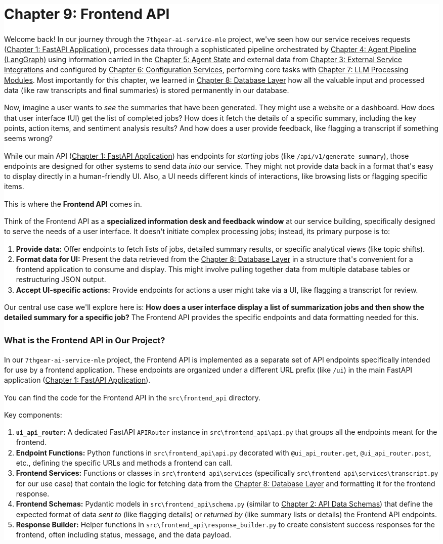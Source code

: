 # Chapter 9: Frontend API

Welcome back! In our journey through the `7thgear-ai-service-mle` project, we've seen how our service receives requests ([Chapter 1: FastAPI Application](01_fastapi_application_.md)), processes data through a sophisticated pipeline orchestrated by [Chapter 4: Agent Pipeline (LangGraph)](04_agent_pipeline__langgraph_.md) using information carried in the [Chapter 5: Agent State](05_agent_state_.md) and external data from [Chapter 3: External Service Integrations](03_external_service_integrations_.md) and configured by [Chapter 6: Configuration Services](06_configuration_services_.md), performing core tasks with [Chapter 7: LLM Processing Modules](07_llm_processing_modules_.md). Most importantly for this chapter, we learned in [Chapter 8: Database Layer](08_database_layer_.md) how all the valuable input and processed data (like raw transcripts and final summaries) is stored permanently in our database.

Now, imagine a user wants to *see* the summaries that have been generated. They might use a website or a dashboard. How does that user interface (UI) get the list of completed jobs? How does it fetch the details of a specific summary, including the key points, action items, and sentiment analysis results? And how does a user provide feedback, like flagging a transcript if something seems wrong?

While our main API ([Chapter 1: FastAPI Application](01_fastapi_application_.md)) has endpoints for *starting* jobs (like `/api/v1/generate_summary`), those endpoints are designed for other systems to send data *into* our service. They might not provide data back in a format that's easy to display directly in a human-friendly UI. Also, a UI needs different kinds of interactions, like browsing lists or flagging specific items.

This is where the **Frontend API** comes in.

Think of the Frontend API as a **specialized information desk and feedback window** at our service building, specifically designed to serve the needs of a user interface. It doesn't initiate complex processing jobs; instead, its primary purpose is to:

1.  **Provide data:** Offer endpoints to fetch lists of jobs, detailed summary results, or specific analytical views (like topic shifts).
2.  **Format data for UI:** Present the data retrieved from the [Chapter 8: Database Layer](08_database_layer_.md) in a structure that's convenient for a frontend application to consume and display. This might involve pulling together data from multiple database tables or restructuring JSON output.
3.  **Accept UI-specific actions:** Provide endpoints for actions a user might take via a UI, like flagging a transcript for review.

Our central use case we'll explore here is: **How does a user interface display a list of summarization jobs and then show the detailed summary for a specific job?** The Frontend API provides the specific endpoints and data formatting needed for this.

### What is the Frontend API in Our Project?

In our `7thgear-ai-service-mle` project, the Frontend API is implemented as a separate set of API endpoints specifically intended for use by a frontend application. These endpoints are organized under a different URL prefix (like `/ui`) in the main FastAPI application ([Chapter 1: FastAPI Application](01_fastapi_application_.md)).

You can find the code for the Frontend API in the `src\frontend_api` directory.

Key components:

1.  **`ui_api_router`:** A dedicated FastAPI `APIRouter` instance in `src\frontend_api\api.py` that groups all the endpoints meant for the frontend.
2.  **Endpoint Functions:** Python functions in `src\frontend_api\api.py` decorated with `@ui_api_router.get`, `@ui_api_router.post`, etc., defining the specific URLs and methods a frontend can call.
3.  **Frontend Services:** Functions or classes in `src\frontend_api\services` (specifically `src\frontend_api\services\transcript.py` for our use case) that contain the logic for fetching data from the [Chapter 8: Database Layer](08_database_layer_.md) and formatting it for the frontend response.
4.  **Frontend Schemas:** Pydantic models in `src\frontend_api\schema.py` (similar to [Chapter 2: API Data Schemas](02_api_data_schemas_.md)) that define the expected format of data *sent to* (like flagging details) or *returned by* (like summary lists or details) the Frontend API endpoints.
5.  **Response Builder:** Helper functions in `src\frontend_api\response_builder.py` to create consistent success responses for the frontend, often including status, message, and the data payload.
